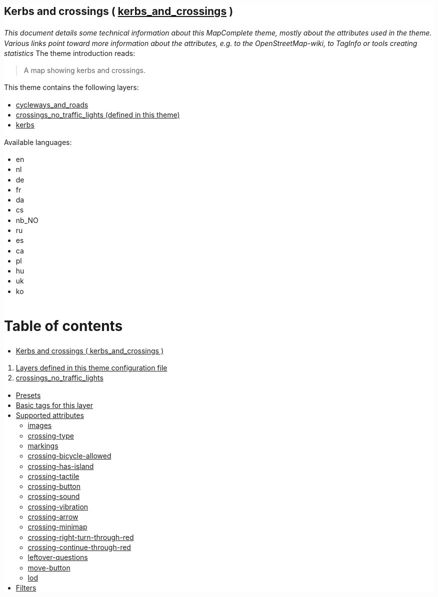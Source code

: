 [//]: # (WARNING: this file is automatically generated. Please find the sources at the bottom and edit those sources)

## Kerbs and crossings ( [kerbs_and_crossings](https://mapcomplete.org/kerbs_and_crossings) )
_This document details some technical information about this MapComplete theme, mostly about the attributes used in the theme. Various links point toward more information about the attributes, e.g. to the OpenStreetMap-wiki, to TagInfo or tools creating statistics_
The theme introduction reads:

> A map showing kerbs and crossings.

This theme contains the following layers:

 - [cycleways_and_roads](../Layers/cycleways_and_roads.md)
 - [crossings_no_traffic_lights (defined in this theme)](#crossings_no_traffic_lights)
 - [kerbs](../Layers/kerbs.md)

Available languages:

 - en
 - nl
 - de
 - fr
 - da
 - cs
 - nb_NO
 - ru
 - es
 - ca
 - pl
 - hu
 - uk
 - ko

# Table of contents

  - [Kerbs and crossings ( kerbs_and_crossings )](#kerbs-and-crossings-(-kerbs_and_crossings-))
1. [Layers defined in this theme configuration file](#layers-defined-in-this-theme-configuration-file)
2. [crossings_no_traffic_lights](#crossings_no_traffic_lights)
  - [Presets](#presets)
  - [Basic tags for this layer](#basic-tags-for-this-layer)
  - [Supported attributes](#supported-attributes)
    + [images](#images)
    + [crossing-type](#crossing-type)
    + [markings](#markings)
    + [crossing-bicycle-allowed](#crossing-bicycle-allowed)
    + [crossing-has-island](#crossing-has-island)
    + [crossing-tactile](#crossing-tactile)
    + [crossing-button](#crossing-button)
    + [crossing-sound](#crossing-sound)
    + [crossing-vibration](#crossing-vibration)
    + [crossing-arrow](#crossing-arrow)
    + [crossing-minimap](#crossing-minimap)
    + [crossing-right-turn-through-red](#crossing-right-turn-through-red)
    + [crossing-continue-through-red](#crossing-continue-through-red)
    + [leftover-questions](#leftover-questions)
    + [move-button](#move-button)
    + [lod](#lod)
  - [Filters](#filters)
